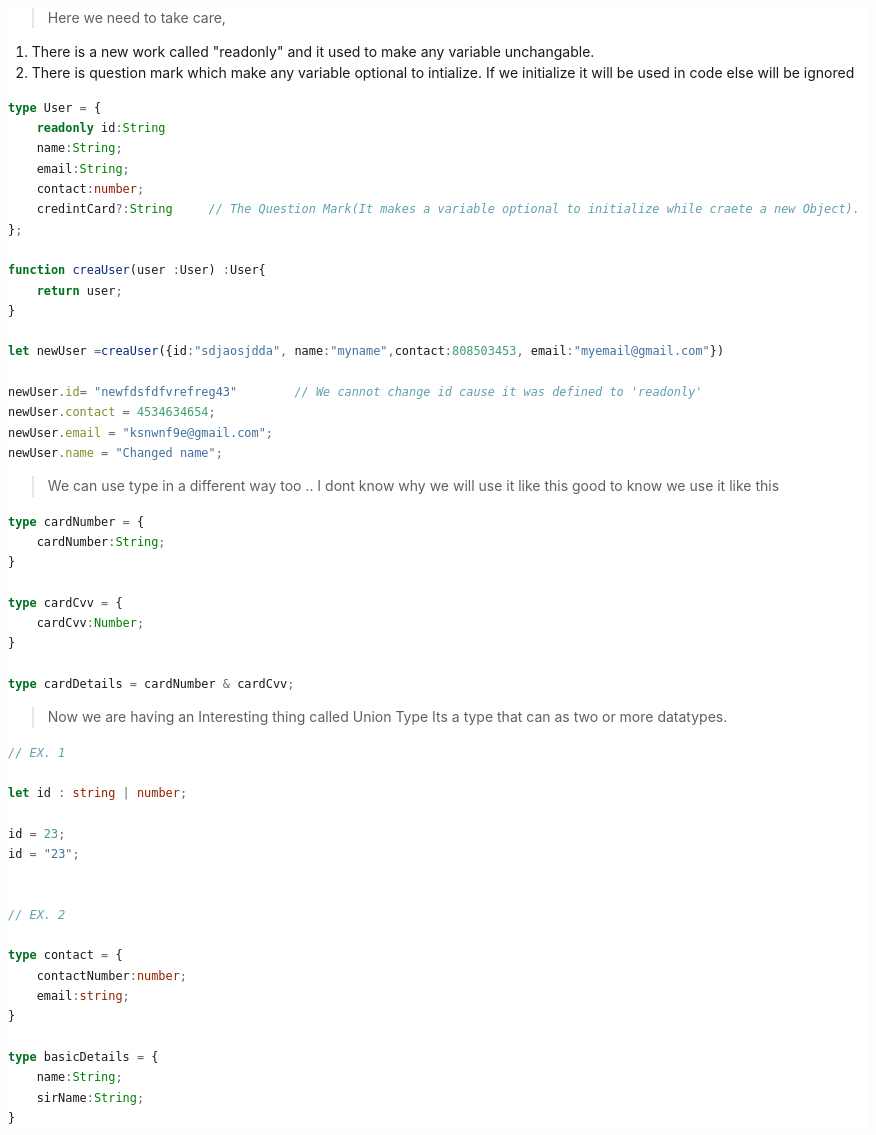 > Here we need to take care, 
1. There is a new work called "readonly" and it used to make any variable unchangable.
2. There is question mark which make any variable optional to intialize. If we initialize it will be used in code else will be ignored

```TypeScript
type User = {
    readonly id:String
    name:String;
    email:String;
    contact:number;
    credintCard?:String		// The Question Mark(It makes a variable optional to initialize while craete a new Object).
};

function creaUser(user :User) :User{
    return user;
}

let newUser =creaUser({id:"sdjaosjdda", name:"myname",contact:808503453, email:"myemail@gmail.com"})

newUser.id= "newfdsfdfvrefreg43" 		// We cannot change id cause it was defined to 'readonly'
newUser.contact = 4534634654;
newUser.email = "ksnwnf9e@gmail.com";
newUser.name = "Changed name";
```
> We can use type in a different way too .. I dont know why we will use it like this good to know we use it like this

```TypeScript
type cardNumber = {
    cardNumber:String;
}

type cardCvv = {
    cardCvv:Number;
}

type cardDetails = cardNumber & cardCvv;
```



> Now we are having an Interesting thing called Union Type 
> Its a type that can as two or more datatypes.

```TypeScript
// EX. 1

let id : string | number;

id = 23;
id = "23";


// EX. 2

type contact = {
    contactNumber:number;
    email:string;
}

type basicDetails = {
    name:String;
    sirName:String;
}
```